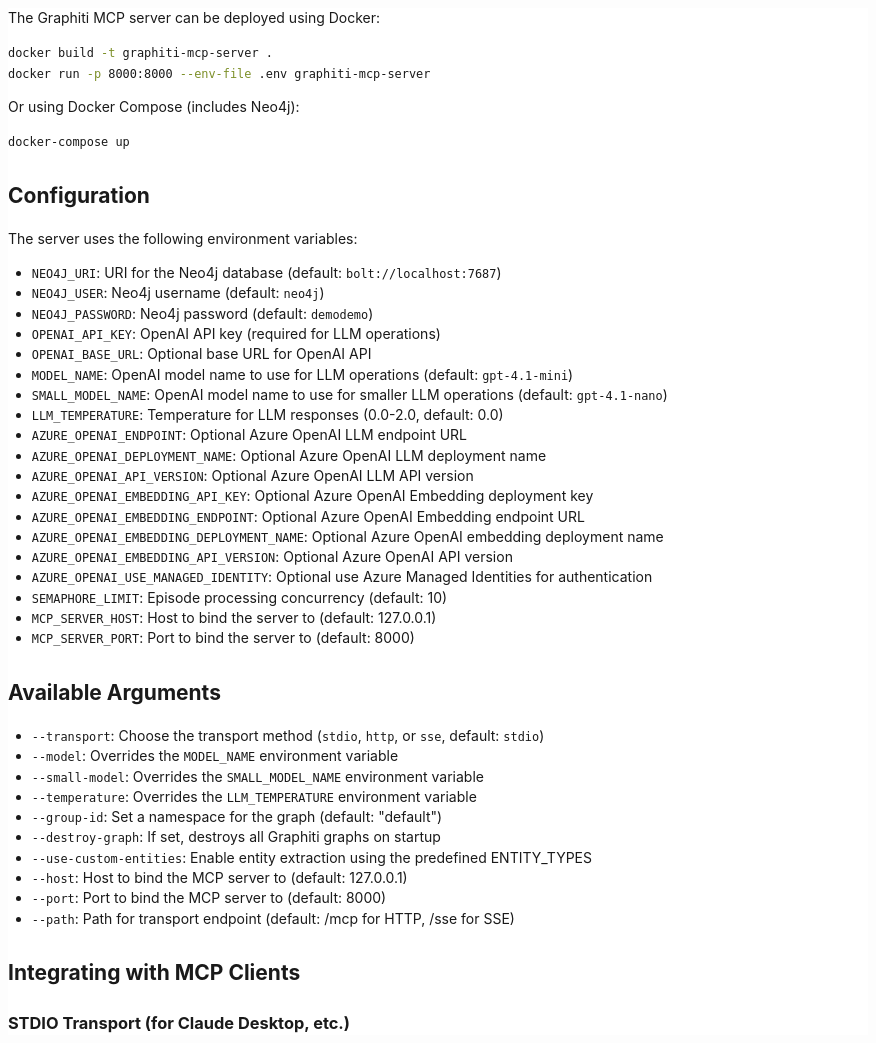 The Graphiti MCP server can be deployed using Docker:

```bash
docker build -t graphiti-mcp-server .
docker run -p 8000:8000 --env-file .env graphiti-mcp-server
```

Or using Docker Compose (includes Neo4j):

```bash
docker-compose up
```

## Configuration

The server uses the following environment variables:

- `NEO4J_URI`: URI for the Neo4j database (default: `bolt://localhost:7687`)
- `NEO4J_USER`: Neo4j username (default: `neo4j`)
- `NEO4J_PASSWORD`: Neo4j password (default: `demodemo`)
- `OPENAI_API_KEY`: OpenAI API key (required for LLM operations)
- `OPENAI_BASE_URL`: Optional base URL for OpenAI API
- `MODEL_NAME`: OpenAI model name to use for LLM operations (default: `gpt-4.1-mini`)
- `SMALL_MODEL_NAME`: OpenAI model name to use for smaller LLM operations (default: `gpt-4.1-nano`)
- `LLM_TEMPERATURE`: Temperature for LLM responses (0.0-2.0, default: 0.0)
- `AZURE_OPENAI_ENDPOINT`: Optional Azure OpenAI LLM endpoint URL
- `AZURE_OPENAI_DEPLOYMENT_NAME`: Optional Azure OpenAI LLM deployment name
- `AZURE_OPENAI_API_VERSION`: Optional Azure OpenAI LLM API version
- `AZURE_OPENAI_EMBEDDING_API_KEY`: Optional Azure OpenAI Embedding deployment key
- `AZURE_OPENAI_EMBEDDING_ENDPOINT`: Optional Azure OpenAI Embedding endpoint URL
- `AZURE_OPENAI_EMBEDDING_DEPLOYMENT_NAME`: Optional Azure OpenAI embedding deployment name
- `AZURE_OPENAI_EMBEDDING_API_VERSION`: Optional Azure OpenAI API version
- `AZURE_OPENAI_USE_MANAGED_IDENTITY`: Optional use Azure Managed Identities for authentication
- `SEMAPHORE_LIMIT`: Episode processing concurrency (default: 10)
- `MCP_SERVER_HOST`: Host to bind the server to (default: 127.0.0.1)
- `MCP_SERVER_PORT`: Port to bind the server to (default: 8000)

## Available Arguments

- `--transport`: Choose the transport method (`stdio`, `http`, or `sse`, default: `stdio`)
- `--model`: Overrides the `MODEL_NAME` environment variable
- `--small-model`: Overrides the `SMALL_MODEL_NAME` environment variable
- `--temperature`: Overrides the `LLM_TEMPERATURE` environment variable
- `--group-id`: Set a namespace for the graph (default: "default")
- `--destroy-graph`: If set, destroys all Graphiti graphs on startup
- `--use-custom-entities`: Enable entity extraction using the predefined ENTITY_TYPES
- `--host`: Host to bind the MCP server to (default: 127.0.0.1)
- `--port`: Port to bind the MCP server to (default: 8000)
- `--path`: Path for transport endpoint (default: /mcp for HTTP, /sse for SSE)

## Integrating with MCP Clients

### STDIO Transport (for Claude Desktop, etc.)
